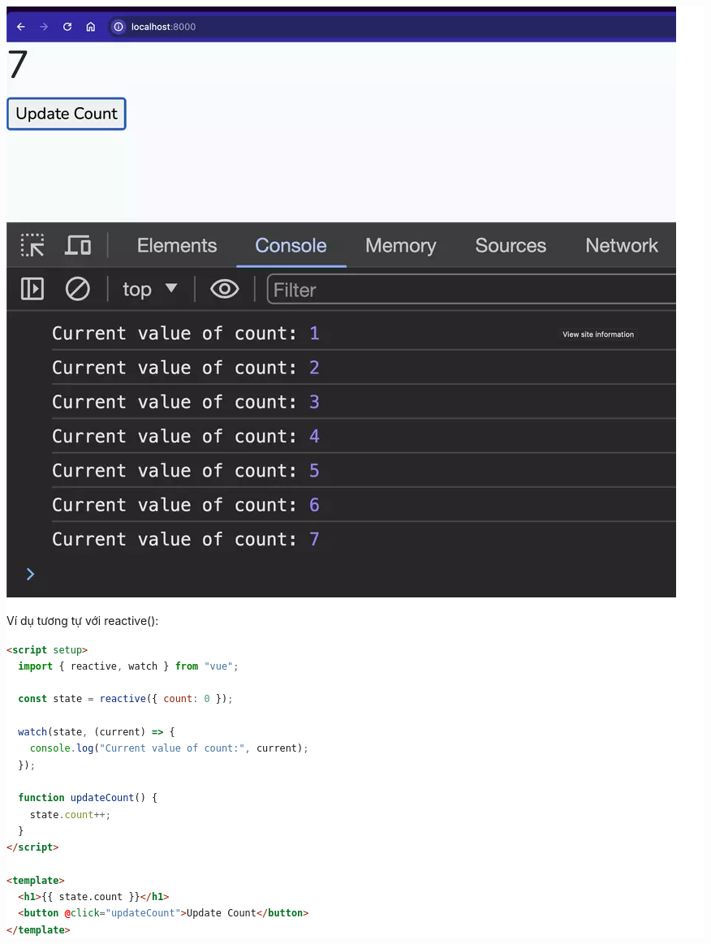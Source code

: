 ![alt text](image-2.png)

Ví dụ tương tự với reactive():

```html
<script setup>
  import { reactive, watch } from "vue";

  const state = reactive({ count: 0 });

  watch(state, (current) => {
    console.log("Current value of count:", current);
  });

  function updateCount() {
    state.count++;
  }
</script>

<template>
  <h1>{{ state.count }}</h1>
  <button @click="updateCount">Update Count</button>
</template>
```
